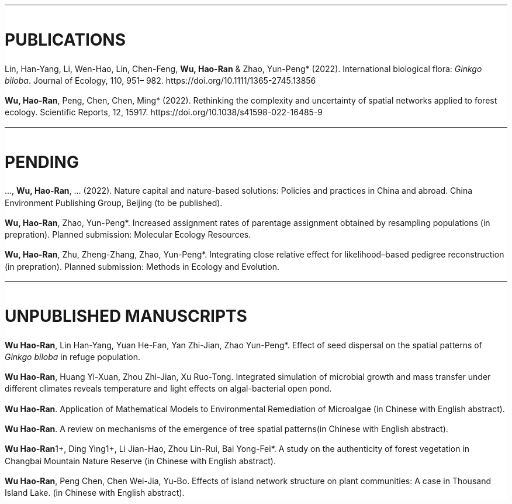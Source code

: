 

<hr>


<h1>PUBLICATIONS</h1>
<p>
	Lin, Han-Yang, Li, Wen-Hao, Lin, Chen-Feng, <b>Wu, Hao-Ran</b> & Zhao, Yun-Peng* (2022). International biological flora: <i>Ginkgo biloba</i>. Journal of Ecology, 110, 951– 982. https://doi.org/10.1111/1365-2745.13856
</p>
<p>
	<b>Wu, Hao-Ran</b>, Peng, Chen, Chen, Ming* (2022). Rethinking the complexity and uncertainty of spatial networks applied to forest ecology. Scientific Reports, 12, 15917. https://doi.org/10.1038/s41598-022-16485-9
</p>


<hr>


<h1>PENDING</h1>
<p>
	..., <b>Wu, Hao-Ran</b>, ... (2022). Nature capital and nature-based solutions: Policies and practices in China and abroad. China Environment Publishing Group, Beijing (to be published).
</p>
<p>
	<b>Wu, Hao-Ran</b>, Zhao, Yun-Peng*. Increased assignment rates of parentage assignment obtained by resampling populations (in prepration). Planned submission: Molecular Ecology Resources.
</p>
<p>
	<b>Wu, Hao-Ran</b>, Zhu, Zheng-Zhang, Zhao, Yun-Peng*. Integrating close relative effect for likelihood–based pedigree reconstruction (in prepration). Planned submission: Methods in Ecology and Evolution.
</p>


<hr>



<h1>UNPUBLISHED MANUSCRIPTS</h1>
<p>
	<b>Wu Hao-Ran</b>, Lin Han-Yang, Yuan He-Fan, Yan Zhi-Jian, Zhao Yun-Peng*. Effect of seed dispersal on the spatial patterns of <i>Ginkgo biloba</i> in refuge population.
</p>
<p>
	<b>Wu Hao-Ran</b>, Huang Yi-Xuan, Zhou Zhi-Jian, Xu Ruo-Tong. Integrated simulation of microbial growth and mass transfer under different climates reveals temperature and light effects on algal-bacterial open pond.
</p>
<p>
	<b>Wu Hao-Ran</b>. Application of Mathematical Models to Environmental Remediation of Microalgae (in Chinese with English abstract).
</p>
<p>
	<b>Wu Hao-Ran</b>. A review on mechanisms of the emergence of tree spatial patterns(in Chinese with English abstract).
</p>
<p>
	<b>Wu Hao-Ran</b>1+, Ding Ying1+, Li Jian-Hao, Zhou Lin-Rui, Bai Yong-Fei*. A study on the authenticity of forest vegetation in Changbai Mountain Nature Reserve (in Chinese with English abstract).
</p>
<p>
	<b>Wu Hao-Ran</b>, Peng Chen, Chen Wei-Jia, Yu-Bo. Effects of island network structure on plant communities: A case in Thousand Island Lake. (in Chinese with English abstract).
</p>
